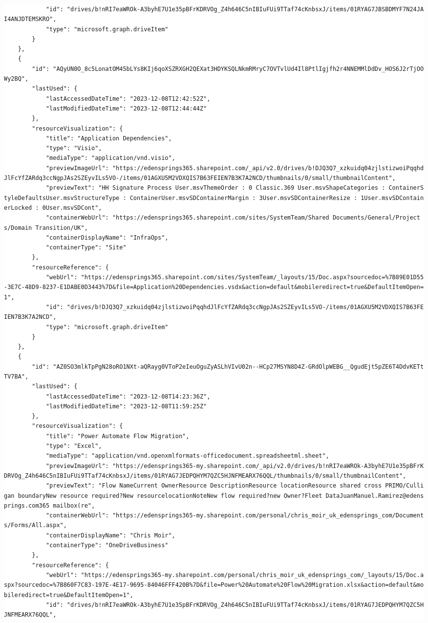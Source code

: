                 "id": "drives/b!nRI7eaWROk-A3byhE7U1e35pBFrKDRVOg_Z4h646C5nIBIuFUi9TTaf74cKnbsxJ/items/01RYAG7JBSBDMYF7N24JAI4ANJDTEMSKRO",
                "type": "microsoft.graph.driveItem"
            }
        },
        {
            "id": "AQyUN0O_8c5LonatOM45bLYs8KIj6qoXSZRXGH2QEXat3HDYKSQLNkmRMryC7OVTvlUd4Il8PtlIgjfh2r4NNEMMlDdDv_HOS6J2rTjOOWy2BQ",
            "lastUsed": {
                "lastAccessedDateTime": "2023-12-08T12:42:52Z",
                "lastModifiedDateTime": "2023-12-08T12:44:44Z"
            },
            "resourceVisualization": {
                "title": "Application Dependencies",
                "type": "Visio",
                "mediaType": "application/vnd.visio",
                "previewImageUrl": "https://edensprings365.sharepoint.com/_api/v2.0/drives/b!DJQ3Q7_xzkuidq04zjlstizwoiPqqhdJlFcYfZARdq3ccNgpJAs2SZEyvILs5VO-/items/01AGXU5M2VDXQIS7B63FEIEN7B3K7A2NCD/thumbnails/0/small/thumbnailContent",
                "previewText": "HH Signature Process User.msvThemeOrder : 0 Classic.369 User.msvShapeCategories : ContainerStyleDefaultsUser.msvStructureType : ContainerUser.msvSDContainerMargin : 3User.msvSDContainerResize : 1User.msvSDContainerLocked : 0User.msvSDCont",
                "containerWebUrl": "https://edensprings365.sharepoint.com/sites/SystemTeam/Shared Documents/General/Projects/Domain Transition/UK",
                "containerDisplayName": "InfraOps",
                "containerType": "Site"
            },
            "resourceReference": {
                "webUrl": "https://edensprings365.sharepoint.com/sites/SystemTeam/_layouts/15/Doc.aspx?sourcedoc=%7B89E01D55-3E7C-48D9-8237-E1DABE0D3443%7D&file=Application%20Dependencies.vsdx&action=default&mobileredirect=true&DefaultItemOpen=1",
                "id": "drives/b!DJQ3Q7_xzkuidq04zjlstizwoiPqqhdJlFcYfZARdq3ccNgpJAs2SZEyvILs5VO-/items/01AGXU5M2VDXQIS7B63FEIEN7B3K7A2NCD",
                "type": "microsoft.graph.driveItem"
            }
        },
        {
            "id": "AZ0SO3mlkTpPgN28oRO1NXt-aQRayg0VToP2eIeuOguZyASLhVIvU02n--HCp27MSYN8D4Z-GRdOlpWEBG__QgudEjt5pZE6T4DdvKETtTV7BA",
            "lastUsed": {
                "lastAccessedDateTime": "2023-12-08T14:23:36Z",
                "lastModifiedDateTime": "2023-12-08T11:59:25Z"
            },
            "resourceVisualization": {
                "title": "Power Automate Flow Migration",
                "type": "Excel",
                "mediaType": "application/vnd.openxmlformats-officedocument.spreadsheetml.sheet",
                "previewImageUrl": "https://edensprings365-my.sharepoint.com/_api/v2.0/drives/b!nRI7eaWROk-A3byhE7U1e35pBFrKDRVOg_Z4h646C5nIBIuFUi9TTaf74cKnbsxJ/items/01RYAG7JEDPQHYM7QZC5HJNFMEARX76QQL/thumbnails/0/small/thumbnailContent",
                "previewText": "Flow NameCurrent OwnerResource DescriptionResource locationResource shared cross PRIMO/Culligan boundaryNew resource required?New resourcelocationNoteNew flow required?new Owner?Fleet DataJuanManuel.Ramirez@edensprings.com365 mailbox(re",
                "containerWebUrl": "https://edensprings365-my.sharepoint.com/personal/chris_moir_uk_edensprings_com/Documents/Forms/All.aspx",
                "containerDisplayName": "Chris Moir",
                "containerType": "OneDriveBusiness"
            },
            "resourceReference": {
                "webUrl": "https://edensprings365-my.sharepoint.com/personal/chris_moir_uk_edensprings_com/_layouts/15/Doc.aspx?sourcedoc=%7B860F7C83-197E-4E17-9695-84046FFF420B%7D&file=Power%20Automate%20Flow%20Migration.xlsx&action=default&mobileredirect=true&DefaultItemOpen=1",
                "id": "drives/b!nRI7eaWROk-A3byhE7U1e35pBFrKDRVOg_Z4h646C5nIBIuFUi9TTaf74cKnbsxJ/items/01RYAG7JEDPQHYM7QZC5HJNFMEARX76QQL",
